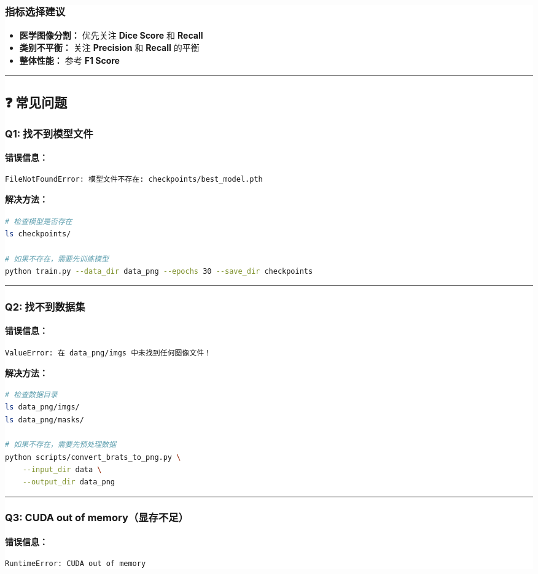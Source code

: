 ### 指标选择建议

- **医学图像分割：** 优先关注 **Dice Score** 和 **Recall**
- **类别不平衡：** 关注 **Precision** 和 **Recall** 的平衡
- **整体性能：** 参考 **F1 Score**

---

## ❓ 常见问题

### Q1: 找不到模型文件

**错误信息：**
```
FileNotFoundError: 模型文件不存在: checkpoints/best_model.pth
```

**解决方法：**
```bash
# 检查模型是否存在
ls checkpoints/

# 如果不存在，需要先训练模型
python train.py --data_dir data_png --epochs 30 --save_dir checkpoints
```

---

### Q2: 找不到数据集

**错误信息：**
```
ValueError: 在 data_png/imgs 中未找到任何图像文件！
```

**解决方法：**
```bash
# 检查数据目录
ls data_png/imgs/
ls data_png/masks/

# 如果不存在，需要先预处理数据
python scripts/convert_brats_to_png.py \
    --input_dir data \
    --output_dir data_png
```

---

### Q3: CUDA out of memory（显存不足）

**错误信息：**
```
RuntimeError: CUDA out of memory
```

